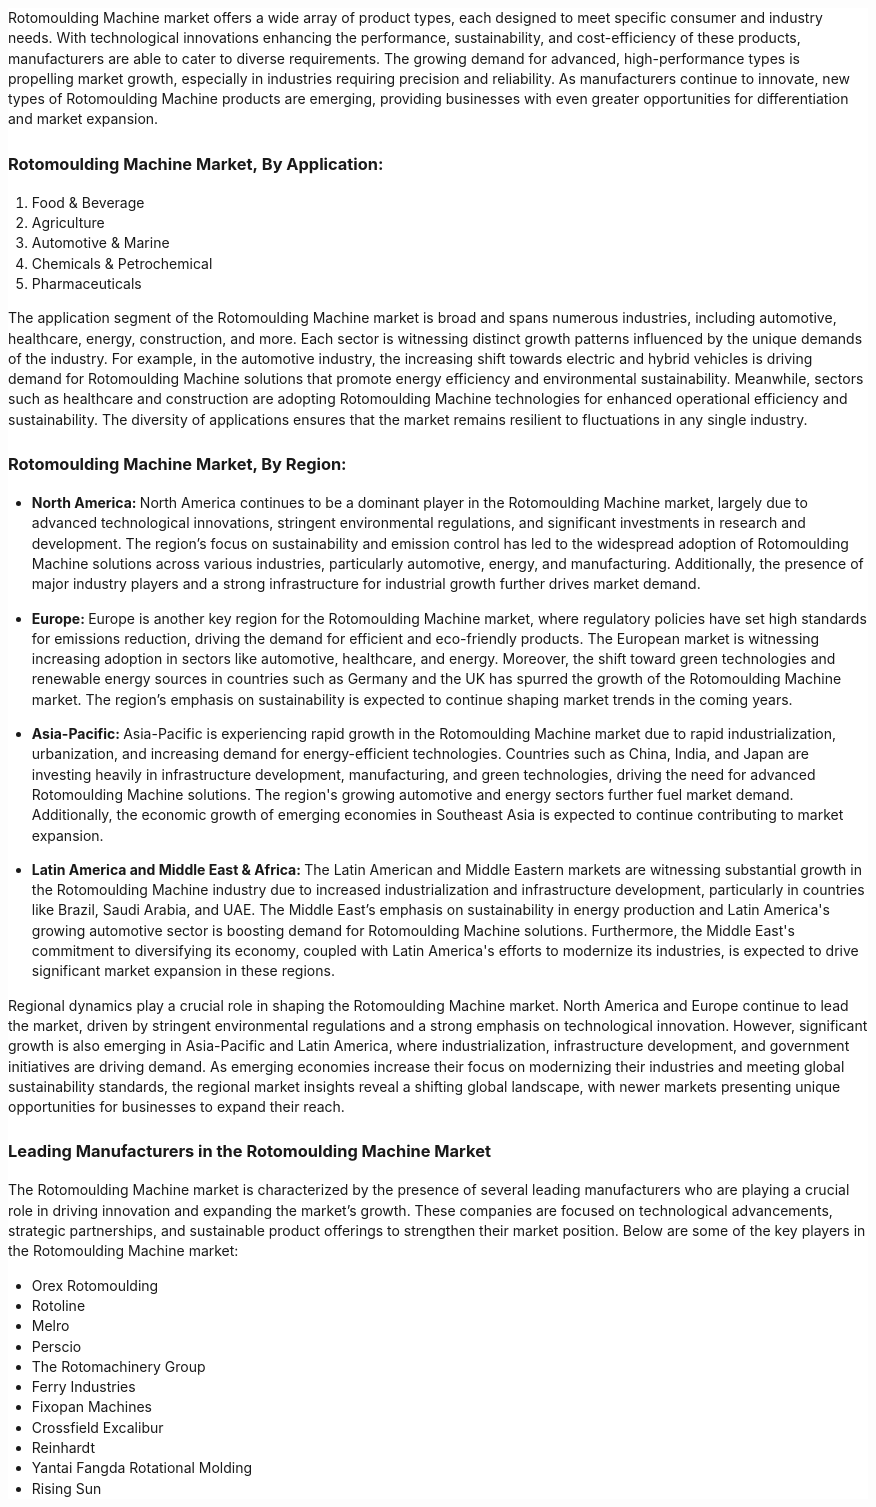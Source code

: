 Rotomoulding Machine market offers a wide array of product types, each designed to meet specific consumer and industry needs. With technological innovations enhancing the performance, sustainability, and cost-efficiency of these products, manufacturers are able to cater to diverse requirements. The growing demand for advanced, high-performance types is propelling market growth, especially in industries requiring precision and reliability. As manufacturers continue to innovate, new types of Rotomoulding Machine products are emerging, providing businesses with even greater opportunities for differentiation and market expansion.</p><h3>Rotomoulding Machine Market,&nbsp;By Application:</h3><ol><li>Food & Beverage<li> Agriculture<li> Automotive & Marine<li> Chemicals & Petrochemical<li> Pharmaceuticals</li></ol><p>The application segment of the Rotomoulding Machine market is broad and spans numerous industries, including automotive, healthcare, energy, construction, and more. Each sector is witnessing distinct growth patterns influenced by the unique demands of the industry. For example, in the automotive industry, the increasing shift towards electric and hybrid vehicles is driving demand for Rotomoulding Machine solutions that promote energy efficiency and environmental sustainability. Meanwhile, sectors such as healthcare and construction are adopting Rotomoulding Machine technologies for enhanced operational efficiency and sustainability. The diversity of applications ensures that the market remains resilient to fluctuations in any single industry.</p><h3>Rotomoulding Machine Market, By Region:</h3><ul><li><p><strong>North America:&nbsp;</strong>North America continues to be a dominant player in the Rotomoulding Machine market, largely due to advanced technological innovations, stringent environmental regulations, and significant investments in research and development. The region&rsquo;s focus on sustainability and emission control has led to the widespread adoption of Rotomoulding Machine solutions across various industries, particularly automotive, energy, and manufacturing. Additionally, the presence of major industry players and a strong infrastructure for industrial growth further drives market demand.</p></li><li><p><strong><strong>Europe:&nbsp;</strong></strong>Europe is another key region for the Rotomoulding Machine market, where regulatory policies have set high standards for emissions reduction, driving the demand for efficient and eco-friendly products. The European market is witnessing increasing adoption in sectors like automotive, healthcare, and energy. Moreover, the shift toward green technologies and renewable energy sources in countries such as Germany and the UK has spurred the growth of the Rotomoulding Machine market. The region&rsquo;s emphasis on sustainability is expected to continue shaping market trends in the coming years.</p></li><li><p><strong><strong>Asia-Pacific:&nbsp;</strong></strong>Asia-Pacific is experiencing rapid growth in the Rotomoulding Machine market due to rapid industrialization, urbanization, and increasing demand for energy-efficient technologies. Countries such as China, India, and Japan are investing heavily in infrastructure development, manufacturing, and green technologies, driving the need for advanced Rotomoulding Machine solutions. The region's growing automotive and energy sectors further fuel market demand. Additionally, the economic growth of emerging economies in Southeast Asia is expected to continue contributing to market expansion.</p></li><li><p><strong><strong>Latin America and Middle East &amp; Africa:&nbsp;</strong></strong>The Latin American and Middle Eastern markets are witnessing substantial growth in the Rotomoulding Machine industry due to increased industrialization and infrastructure development, particularly in countries like Brazil, Saudi Arabia, and UAE. The Middle East&rsquo;s emphasis on sustainability in energy production and Latin America's growing automotive sector is boosting demand for Rotomoulding Machine solutions. Furthermore, the Middle East's commitment to diversifying its economy, coupled with Latin America's efforts to modernize its industries, is expected to drive significant market expansion in these regions.</p></li></ul><p>Regional dynamics play a crucial role in shaping the Rotomoulding Machine market. North America and Europe continue to lead the market, driven by stringent environmental regulations and a strong emphasis on technological innovation. However, significant growth is also emerging in Asia-Pacific and Latin America, where industrialization, infrastructure development, and government initiatives are driving demand. As emerging economies increase their focus on modernizing their industries and meeting global sustainability standards, the regional market insights reveal a shifting global landscape, with newer markets presenting unique opportunities for businesses to expand their reach.</p><h3><strong>Leading Manufacturers in the Rotomoulding Machine Market</strong></h3><p>The Rotomoulding Machine market is characterized by the presence of several leading manufacturers who are playing a crucial role in driving innovation and expanding the market&rsquo;s growth. These companies are focused on technological advancements, strategic partnerships, and sustainable product offerings to strengthen their market position. Below are some of the key players in the Rotomoulding Machine market:</p></div><div class="article-main__content" data-test-id="publishing-text-block"><ul><li><span class="">Orex Rotomoulding<li> Rotoline<li> Melro<li> Perscio<li> The Rotomachinery Group<li> Ferry Industries<li> Fixopan Machines<li> Crossfield Excalibur<li> Reinhardt<li> Yantai Fangda Rotational Molding<li> Rising Sun